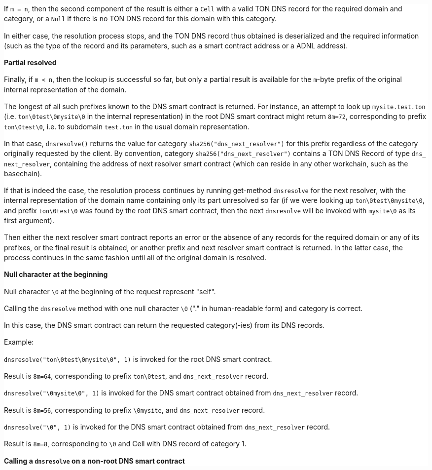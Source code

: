 If `m = n`, then the second component of the result is either a `Cell` with a valid TON DNS record for the required domain and category, or a `Null` if there is no TON DNS record for this domain with this category.

In either case, the resolution process stops, and the TON DNS record thus obtained is deserialized and the required information (such as the type of the record and its parameters, such as a smart contract address or a ADNL address).

**Partial resolved**

Finally, if `m < n`, then the lookup is successful so far, but only a partial result is available for the `m`-byte prefix of the original internal representation of the domain.

The longest of all such prefixes known to the DNS smart contract is returned. For instance, an attempt to look up `mysite.test.ton` (i.e. `ton\0test\0mysite\0` in the internal representation) in the root DNS smart contract might return `8m=72`, corresponding to prefix `ton\0test\0`, i.e. to subdomain `test.ton` in the usual domain representation.

In that case, `dnsresolve()` returns the value for category `sha256("dns_next_resolver")` for this prefix regardless of the category originally requested by the client. By convention, category `sha256("dns_next_resolver")` contains a TON DNS Record of type `dns_next_resolver`, containing the address of next resolver smart contract (which can reside in any other workchain, such as the basechain).

If that is indeed the case, the resolution process continues by running get-method `dnsresolve` for the next resolver, with the internal representation of the domain name containing only its part unresolved so far (if we were looking up `ton\0test\0mysite\0`, and prefix `ton\0test\0` was found by the root DNS smart contract, then the next `dnsresolve` will be invoked with `mysite\0` as its first argument).

Then either the next resolver smart contract reports an error or the absence of any records for the required domain or any of its prefixes, or the final result is obtained, or another prefix and next resolver smart contract is returned. In the latter case, the process continues in the same fashion until all of the original domain is resolved.

**Null character at the beginning**

Null character `\0` at the beginning of the request represent "self".

Calling the `dnsresolve` method with one null character `\0` ("." in human-readable form) and category is correct.

In this case, the DNS smart contract can return the requested category(-ies) from its DNS records.

Example:

`dnsresolve("ton\0test\0mysite\0", 1)` is invoked for the root DNS smart contract.

Result is `8m=64`, corresponding to prefix `ton\0test`, and `dns_next_resolver` record.

`dnsresolve("\0mysite\0", 1)` is invoked for the DNS smart contract obtained from `dns_next_resolver` record.

Result is `8m=56`, corresponding to prefix `\0mysite`, and `dns_next_resolver` record.

`dnsresolve("\0", 1)` is invoked for the DNS smart contract obtained from `dns_next_resolver` record.

Result is `8m=8`, corresponding to `\0` and Cell with DNS record of category 1.

**Calling a `dnsresolve` on a non-root DNS smart contract**
